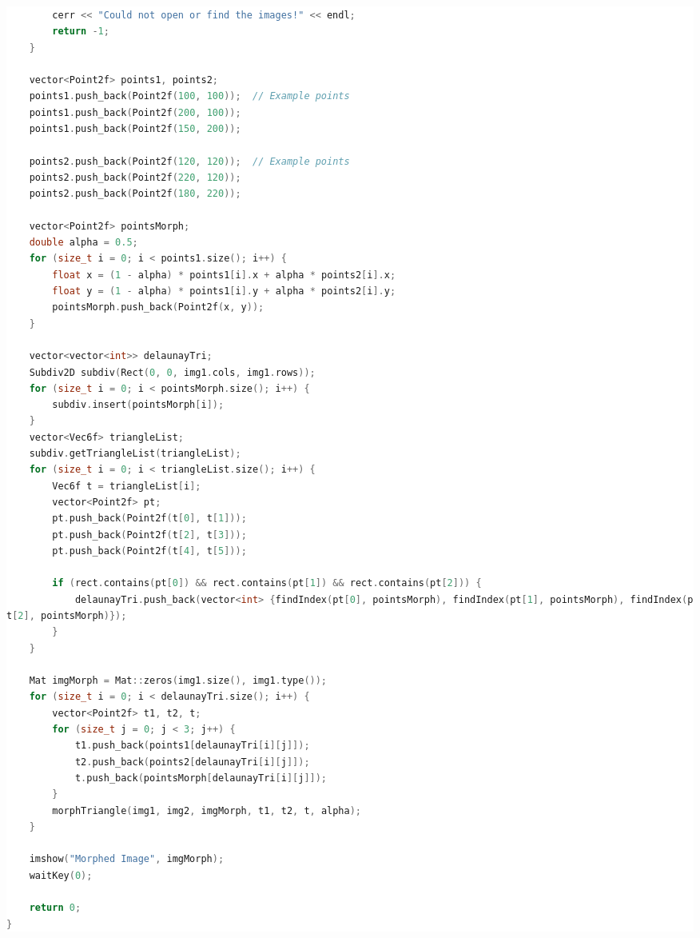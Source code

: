 ```cpp
        cerr << "Could not open or find the images!" << endl;
        return -1;
    }

    vector<Point2f> points1, points2;
    points1.push_back(Point2f(100, 100));  // Example points
    points1.push_back(Point2f(200, 100));
    points1.push_back(Point2f(150, 200));

    points2.push_back(Point2f(120, 120));  // Example points
    points2.push_back(Point2f(220, 120));
    points2.push_back(Point2f(180, 220));

    vector<Point2f> pointsMorph;
    double alpha = 0.5;
    for (size_t i = 0; i < points1.size(); i++) {
        float x = (1 - alpha) * points1[i].x + alpha * points2[i].x;
        float y = (1 - alpha) * points1[i].y + alpha * points2[i].y;
        pointsMorph.push_back(Point2f(x, y));
    }

    vector<vector<int>> delaunayTri;
    Subdiv2D subdiv(Rect(0, 0, img1.cols, img1.rows));
    for (size_t i = 0; i < pointsMorph.size(); i++) {
        subdiv.insert(pointsMorph[i]);
    }
    vector<Vec6f> triangleList;
    subdiv.getTriangleList(triangleList);
    for (size_t i = 0; i < triangleList.size(); i++) {
        Vec6f t = triangleList[i];
        vector<Point2f> pt;
        pt.push_back(Point2f(t[0], t[1]));
        pt.push_back(Point2f(t[2], t[3]));
        pt.push_back(Point2f(t[4], t[5]));

        if (rect.contains(pt[0]) && rect.contains(pt[1]) && rect.contains(pt[2])) {
            delaunayTri.push_back(vector<int> {findIndex(pt[0], pointsMorph), findIndex(pt[1], pointsMorph), findIndex(pt[2], pointsMorph)});
        }
    }

    Mat imgMorph = Mat::zeros(img1.size(), img1.type());
    for (size_t i = 0; i < delaunayTri.size(); i++) {
        vector<Point2f> t1, t2, t;
        for (size_t j = 0; j < 3; j++) {
            t1.push_back(points1[delaunayTri[i][j]]);
            t2.push_back(points2[delaunayTri[i][j]]);
            t.push_back(pointsMorph[delaunayTri[i][j]]);
        }
        morphTriangle(img1, img2, imgMorph, t1, t2, t, alpha);
    }

    imshow("Morphed Image", imgMorph);
    waitKey(0);

    return 0;
}
```
